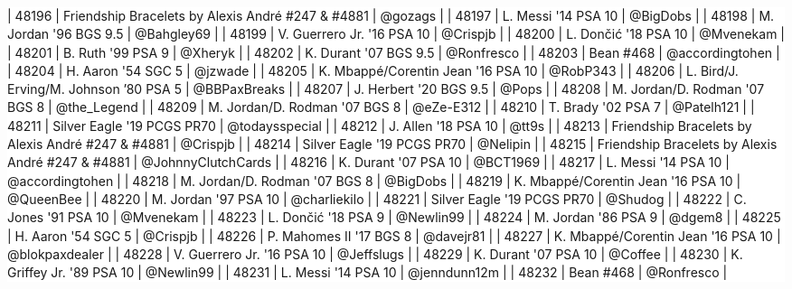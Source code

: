 | 48196 |  Friendship Bracelets by Alexis André #247 &amp; #4881 | \@gozags |
| 48197 |  L. Messi &#039;14 PSA 10 | \@BigDobs |
| 48198 |  M. Jordan &#039;96 BGS 9.5 | \@Bahgley69 |
| 48199 |  V. Guerrero Jr. &#039;16 PSA 10 | \@Crispjb |
| 48200 |  L. Dončić &#039;18 PSA 10 | \@Mvenekam |
| 48201 |  B. Ruth &#039;99 PSA 9 | \@Xheryk |
| 48202 |  K. Durant &#039;07 BGS 9.5 | \@Ronfresco |
| 48203 |  Bean #468 | \@accordingtohen |
| 48204 |  H. Aaron &#039;54 SGC 5 | \@jzwade |
| 48205 |  K. Mbappé/Corentin Jean &#039;16 PSA 10 | \@RobP343 |
| 48206 |  L. Bird/J. Erving/M. Johnson ’80 PSA 5 | \@BBPaxBreaks |
| 48207 |  J. Herbert &#039;20 BGS 9.5 | \@Pops |
| 48208 |  M. Jordan/D. Rodman &#039;07 BGS 8 | \@the_Legend |
| 48209 |  M. Jordan/D. Rodman &#039;07 BGS 8 | \@eZe-E312 |
| 48210 |  T. Brady &#039;02 PSA 7 | \@Patelh121 |
| 48211 |  Silver Eagle &#039;19 PCGS PR70 | \@todaysspecial |
| 48212 |  J. Allen &#039;18 PSA 10 | \@tt9s |
| 48213 |  Friendship Bracelets by Alexis André #247 &amp; #4881 | \@Crispjb |
| 48214 |  Silver Eagle &#039;19 PCGS PR70 | \@Nelipin |
| 48215 |  Friendship Bracelets by Alexis André #247 &amp; #4881 | \@JohnnyClutchCards |
| 48216 |  K. Durant &#039;07 PSA 10 | \@BCT1969 |
| 48217 |  L. Messi &#039;14 PSA 10 | \@accordingtohen |
| 48218 |  M. Jordan/D. Rodman &#039;07 BGS 8 | \@BigDobs |
| 48219 |  K. Mbappé/Corentin Jean &#039;16 PSA 10 | \@QueenBee |
| 48220 |  M. Jordan &#039;97 PSA 10 | \@charliekilo |
| 48221 |  Silver Eagle &#039;19 PCGS PR70 | \@Shudog |
| 48222 |  C. Jones &#039;91 PSA 10 | \@Mvenekam |
| 48223 |  L. Dončić &#039;18 PSA 9 | \@Newlin99 |
| 48224 |  M. Jordan &#039;86 PSA 9 | \@dgem8 |
| 48225 |  H. Aaron &#039;54 SGC 5 | \@Crispjb |
| 48226 |  P. Mahomes II &#039;17 BGS 8 | \@davejr81 |
| 48227 |  K. Mbappé/Corentin Jean &#039;16 PSA 10 | \@blokpaxdealer |
| 48228 |  V. Guerrero Jr. &#039;16 PSA 10 | \@Jeffslugs |
| 48229 |  K. Durant &#039;07 PSA 10 | \@Coffee |
| 48230 |  K. Griffey Jr. &#039;89 PSA 10 | \@Newlin99 |
| 48231 |  L. Messi &#039;14 PSA 10 | \@jenndunn12m |
| 48232 |  Bean #468 | \@Ronfresco |